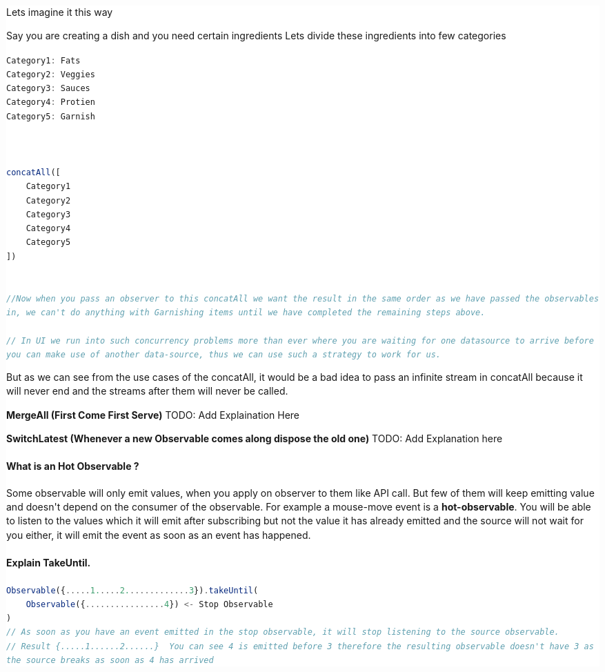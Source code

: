 Lets imagine it this way

Say you are creating a dish and you need certain ingredients
Lets divide these ingredients into few categories

```js
Category1: Fats
Category2: Veggies
Category3: Sauces
Category4: Protien
Category5: Garnish



concatAll([
    Category1
    Category2
    Category3
    Category4
    Category5
])


//Now when you pass an observer to this concatAll we want the result in the same order as we have passed the observables in, we can't do anything with Garnishing items until we have completed the remaining steps above. 

// In UI we run into such concurrency problems more than ever where you are waiting for one datasource to arrive before you can make use of another data-source, thus we can use such a strategy to work for us.

```
But as we can see from the use cases of the concatAll, it would be a bad idea to pass an infinite stream in concatAll because it will never end and the streams after them will never be called. 

**MergeAll (First Come First Serve)**
TODO: Add Explaination Here

**SwitchLatest (Whenever a new Observable comes along dispose the old one)**
TODO: Add Explanation here

#### What is an Hot Observable ?
Some observable will only emit values, when you apply on observer to them like API call. But few of them will keep emitting value and doesn't depend on the consumer of the observable. For example a mouse-move event is a **hot-observable**. 
You will be able to listen to the values which it will emit after subscribing but not the value it has already emitted and the source will not wait for you either, it will emit the event as soon as an event has happened.

#### Explain TakeUntil.
```js
Observable({.....1.....2.............3}).takeUntil(
	Observable({................4}) <- Stop Observable
)
// As soon as you have an event emitted in the stop observable, it will stop listening to the source observable.
// Result {.....1......2......}  You can see 4 is emitted before 3 therefore the resulting observable doesn't have 3 as the source breaks as soon as 4 has arrived
```
